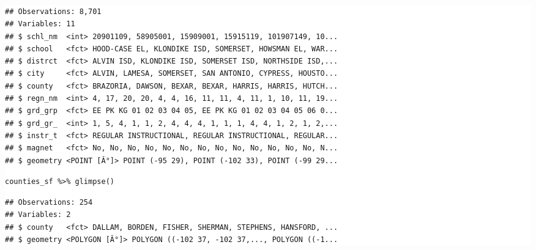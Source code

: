     ## Observations: 8,701
    ## Variables: 11
    ## $ schl_nm  <int> 20901109, 58905001, 15909001, 15915119, 101907149, 10...
    ## $ school   <fct> HOOD-CASE EL, KLONDIKE ISD, SOMERSET, HOWSMAN EL, WAR...
    ## $ distrct  <fct> ALVIN ISD, KLONDIKE ISD, SOMERSET ISD, NORTHSIDE ISD,...
    ## $ city     <fct> ALVIN, LAMESA, SOMERSET, SAN ANTONIO, CYPRESS, HOUSTO...
    ## $ county   <fct> BRAZORIA, DAWSON, BEXAR, BEXAR, HARRIS, HARRIS, HUTCH...
    ## $ regn_nm  <int> 4, 17, 20, 20, 4, 4, 16, 11, 11, 4, 11, 1, 10, 11, 19...
    ## $ grd_grp  <fct> EE PK KG 01 02 03 04 05, EE PK KG 01 02 03 04 05 06 0...
    ## $ grd_gr_  <int> 1, 5, 4, 1, 1, 2, 4, 4, 4, 1, 1, 1, 4, 4, 1, 2, 1, 2,...
    ## $ instr_t  <fct> REGULAR INSTRUCTIONAL, REGULAR INSTRUCTIONAL, REGULAR...
    ## $ magnet   <fct> No, No, No, No, No, No, No, No, No, No, No, No, No, N...
    ## $ geometry <POINT [Â°]> POINT (-95 29), POINT (-102 33), POINT (-99 29...

``` {.r}
counties_sf %>% glimpse()
```

    ## Observations: 254
    ## Variables: 2
    ## $ county   <fct> DALLAM, BORDEN, FISHER, SHERMAN, STEPHENS, HANSFORD, ...
    ## $ geometry <POLYGON [Â°]> POLYGON ((-102 37, -102 37,..., POLYGON ((-1...
